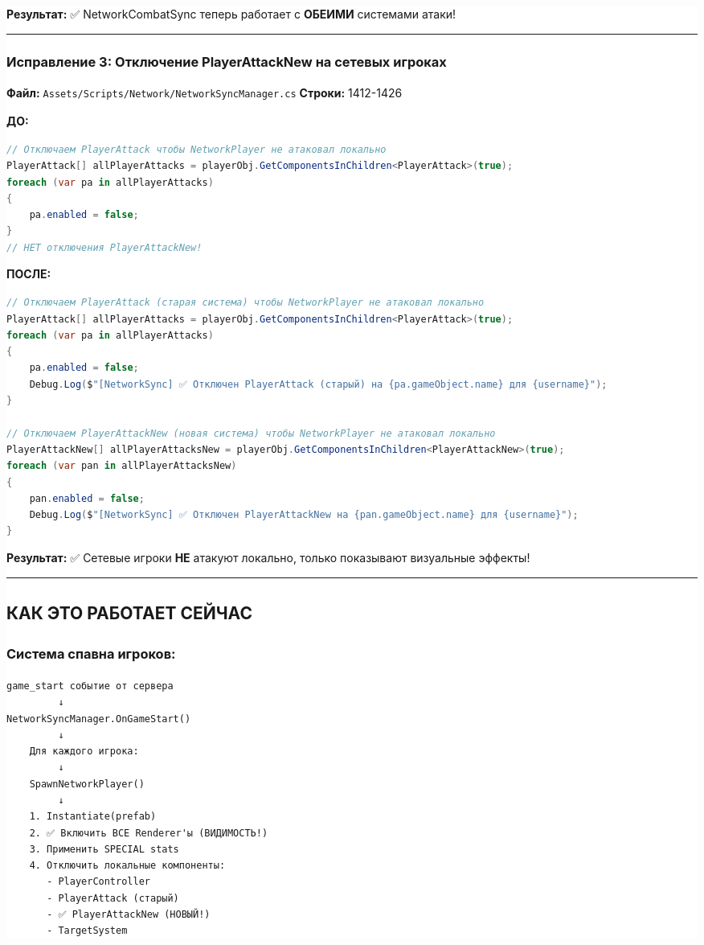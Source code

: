 **Результат:** ✅ NetworkCombatSync теперь работает с **ОБЕИМИ** системами атаки!

---

### Исправление 3: Отключение PlayerAttackNew на сетевых игроках

**Файл:** `Assets/Scripts/Network/NetworkSyncManager.cs`
**Строки:** 1412-1426

**ДО:**
```csharp
// Отключаем PlayerAttack чтобы NetworkPlayer не атаковал локально
PlayerAttack[] allPlayerAttacks = playerObj.GetComponentsInChildren<PlayerAttack>(true);
foreach (var pa in allPlayerAttacks)
{
    pa.enabled = false;
}
// НЕТ отключения PlayerAttackNew!
```

**ПОСЛЕ:**
```csharp
// Отключаем PlayerAttack (старая система) чтобы NetworkPlayer не атаковал локально
PlayerAttack[] allPlayerAttacks = playerObj.GetComponentsInChildren<PlayerAttack>(true);
foreach (var pa in allPlayerAttacks)
{
    pa.enabled = false;
    Debug.Log($"[NetworkSync] ✅ Отключен PlayerAttack (старый) на {pa.gameObject.name} для {username}");
}

// Отключаем PlayerAttackNew (новая система) чтобы NetworkPlayer не атаковал локально
PlayerAttackNew[] allPlayerAttacksNew = playerObj.GetComponentsInChildren<PlayerAttackNew>(true);
foreach (var pan in allPlayerAttacksNew)
{
    pan.enabled = false;
    Debug.Log($"[NetworkSync] ✅ Отключен PlayerAttackNew на {pan.gameObject.name} для {username}");
}
```

**Результат:** ✅ Сетевые игроки **НЕ** атакуют локально, только показывают визуальные эффекты!

---

## КАК ЭТО РАБОТАЕТ СЕЙЧАС

### Система спавна игроков:

```
game_start событие от сервера
         ↓
NetworkSyncManager.OnGameStart()
         ↓
    Для каждого игрока:
         ↓
    SpawnNetworkPlayer()
         ↓
    1. Instantiate(prefab)
    2. ✅ Включить ВСЕ Renderer'ы (ВИДИМОСТЬ!)
    3. Применить SPECIAL stats
    4. Отключить локальные компоненты:
       - PlayerController
       - PlayerAttack (старый)
       - ✅ PlayerAttackNew (НОВЫЙ!)
       - TargetSystem
```